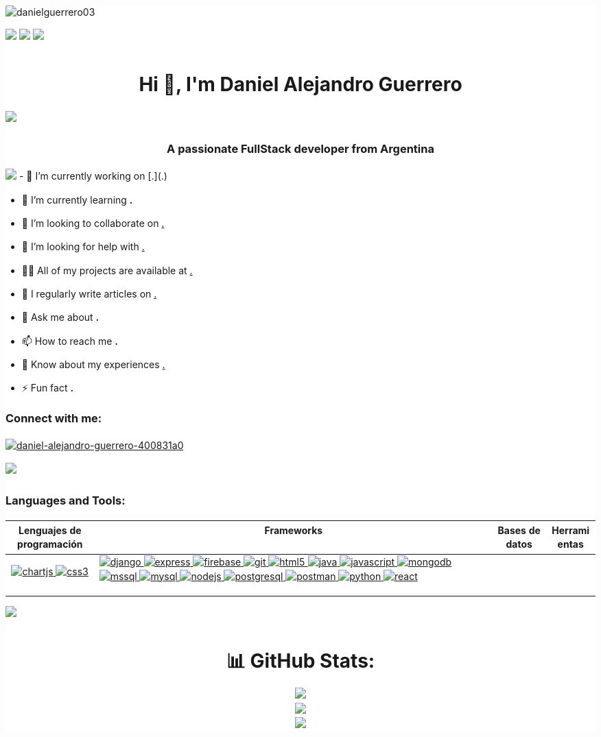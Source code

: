 <div align="left">
<p align="left"> <img src="https://komarev.com/ghpvc/?username=danielguerrero03&label=Profile%20views&color=0e75b6&style=flat" alt="danielguerrero03" /> </p>
<div/>
<img src="https://github.com/AnderMendoza/AnderMendoza/raw/main/assets/line-neon.gif" width="100%">
<img src="https://github.com/AnderMendoza/AnderMendoza/raw/main/assets/banner-header.gif">
<img src="https://github.com/AnderMendoza/AnderMendoza/raw/main/assets/line-neon.gif" width="100%">
<h1 align="center">Hi 👋, I'm Daniel Alejandro Guerrero</h1>
<img src="https://github.com/AnderMendoza/AnderMendoza/raw/main/assets/line-neon.gif" width="100%">

<h3 align="center">A passionate FullStack developer from Argentina</h3>

<img src="https://github.com/AnderMendoza/AnderMendoza/raw/main/assets/line-neon.gif" width="100%">
- 🔭 I’m currently working on [.](.)

- 🌱 I’m currently learning **.**

- 👯 I’m looking to collaborate on [.](.)

- 🤝 I’m looking for help with [.](.)

- 👨‍💻 All of my projects are available at [.](.)

- 📝 I regularly write articles on [.](.)

- 💬 Ask me about **.**

- 📫 How to reach me **.**

- 📄 Know about my experiences [.](.)

- ⚡ Fun fact **.**

<h3 align="left">Connect with me:</h3>
<p align="left">
<a href="https://linkedin.com/in/daniel-alejandro-guerrero-400831a0" target="blank"><img align="center" src="https://raw.githubusercontent.com/rahuldkjain/github-profile-readme-generator/master/src/images/icons/Social/linked-in-alt.svg" alt="daniel-alejandro-guerrero-400831a0" height="30" width="40" /></a>
</p>

<img src="https://github.com/AnderMendoza/AnderMendoza/raw/main/assets/line-neon.gif" width="100%">

<h3 align="left">Languages and Tools:</h3>

| Lenguajes de programación | Frameworks | Bases de datos | Herramientas |
|--------------------------|------------|---------------|-------------|
|<p align="center"> <a href="https://www.chartjs.org" target="_blank" rel="noreferrer"> <img src="https://www.chartjs.org/media/logo-title.svg" alt="chartjs" width="40" height="40"/> </a> <a href="https://www.w3schools.com/css/" target="_blank" rel="noreferrer"> <img src="https://raw.githubusercontent.com/devicons/devicon/master/icons/css3/css3-original-wordmark.svg" alt="css3" width="40" height="40"/> </a> | <a href="https://www.djangoproject.com/" target="_blank" rel="noreferrer"> <img src="https://cdn.worldvectorlogo.com/logos/django.svg" alt="django" width="40" height="40"/> </a> <a href="https://expressjs.com" target="_blank" rel="noreferrer"> <img src="https://raw.githubusercontent.com/devicons/devicon/master/icons/express/express-original-wordmark.svg" alt="express" width="40" height="40"/> </a> <a href="https://firebase.google.com/" target="_blank" rel="noreferrer"> <img src="https://www.vectorlogo.zone/logos/firebase/firebase-icon.svg" alt="firebase" width="40" height="40"/> </a> <a href="https://git-scm.com/" target="_blank" rel="noreferrer"> <img src="https://www.vectorlogo.zone/logos/git-scm/git-scm-icon.svg" alt="git" width="40" height="40"/> </a> <a href="https://www.w3.org/html/" target="_blank" rel="noreferrer"> <img src="https://raw.githubusercontent.com/devicons/devicon/master/icons/html5/html5-original-wordmark.svg" alt="html5" width="40" height="40"/> </a> <a href="https://www.java.com" target="_blank" rel="noreferrer"> <img src="https://raw.githubusercontent.com/devicons/devicon/master/icons/java/java-original.svg" alt="java" width="40" height="40"/> </a> <a href="https://developer.mozilla.org/en-US/docs/Web/JavaScript" target="_blank" rel="noreferrer"> <img src="https://raw.githubusercontent.com/devicons/devicon/master/icons/javascript/javascript-original.svg" alt="javascript" width="40" height="40"/> </a> <a href="https://www.mongodb.com/" target="_blank" rel="noreferrer"> <img src="https://raw.githubusercontent.com/devicons/devicon/master/icons/mongodb/mongodb-original-wordmark.svg" alt="mongodb" width="40" height="40"/> </a> <a href="https://www.microsoft.com/en-us/sql-server" target="_blank" rel="noreferrer"> <img src="https://www.svgrepo.com/show/303229/microsoft-sql-server-logo.svg" alt="mssql" width="40" height="40"/> </a> <a href="https://www.mysql.com/" target="_blank" rel="noreferrer"> <img src="https://raw.githubusercontent.com/devicons/devicon/master/icons/mysql/mysql-original-wordmark.svg" alt="mysql" width="40" height="40"/> </a> <a href="https://nodejs.org" target="_blank" rel="noreferrer"> <img src="https://raw.githubusercontent.com/devicons/devicon/master/icons/nodejs/nodejs-original-wordmark.svg" alt="nodejs" width="40" height="40"/> </a> <a href="https://www.postgresql.org" target="_blank" rel="noreferrer"> <img src="https://raw.githubusercontent.com/devicons/devicon/master/icons/postgresql/postgresql-original-wordmark.svg" alt="postgresql" width="40" height="40"/> </a> <a href="https://postman.com" target="_blank" rel="noreferrer"> <img src="https://www.vectorlogo.zone/logos/getpostman/getpostman-icon.svg" alt="postman" width="40" height="40"/> </a> <a href="https://www.python.org" target="_blank" rel="noreferrer"> <img src="https://raw.githubusercontent.com/devicons/devicon/master/icons/python/python-original.svg" alt="python" width="40" height="40"/> </a> <a href="https://reactjs.org/" target="_blank" rel="noreferrer"> <img src="https://raw.githubusercontent.com/devicons/devicon/master/icons/react/react-original-wordmark.svg" alt="react" width="40" height="40"/> </a> </p>

<img src="https://github.com/AnderMendoza/AnderMendoza/raw/main/assets/line-neon.gif" width="100%">
<div align="center">
  
# 📊 GitHub Stats:
![](https://github-readme-stats.vercel.app/api?username=DanielGuerrero03&theme=react&hide_border=true&include_all_commits=false&count_private=false)<br/>
![](https://github-readme-streak-stats.herokuapp.com/?user=DanielGuerrero03&theme=react&hide_border=true)<br/>
![](https://github-readme-stats.vercel.app/api/top-langs/?username=DanielGuerrero03&theme=react&hide_border=true&include_all_commits=false&count_private=false&layout=compact)
  